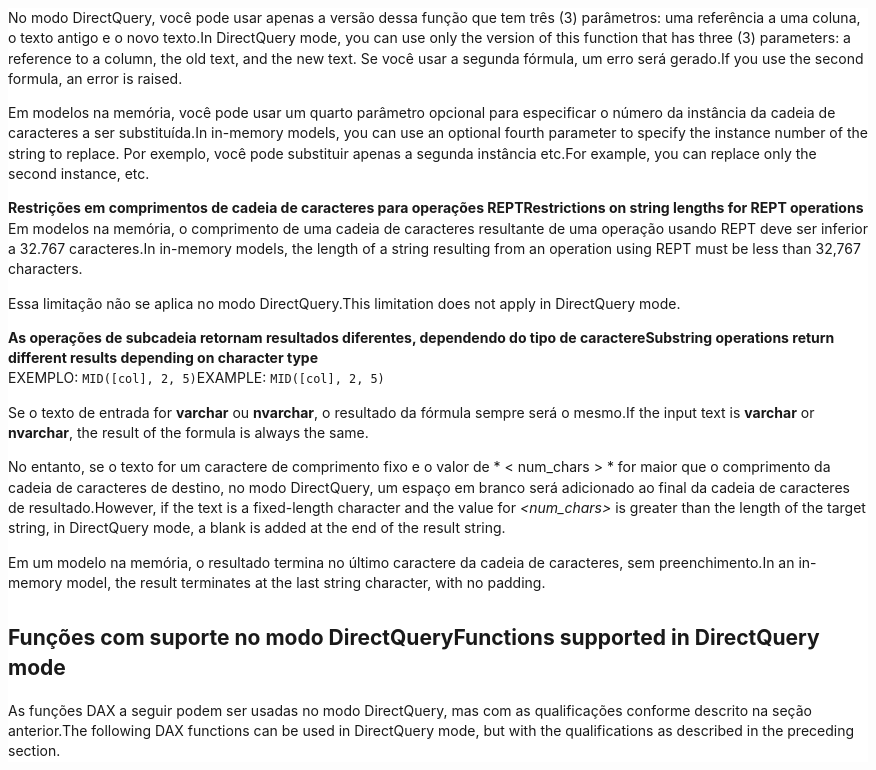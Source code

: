 <span data-ttu-id="06390-306">No modo DirectQuery, você pode usar apenas a versão dessa função que tem três (3) parâmetros: uma referência a uma coluna, o texto antigo e o novo texto.</span><span class="sxs-lookup"><span data-stu-id="06390-306">In DirectQuery mode, you can use only the version of this function that has three (3) parameters: a reference to a column, the old text, and the new text.</span></span> <span data-ttu-id="06390-307">Se você usar a segunda fórmula, um erro será gerado.</span><span class="sxs-lookup"><span data-stu-id="06390-307">If you use the second formula, an error is raised.</span></span>  
  
<span data-ttu-id="06390-308">Em modelos na memória, você pode usar um quarto parâmetro opcional para especificar o número da instância da cadeia de caracteres a ser substituída.</span><span class="sxs-lookup"><span data-stu-id="06390-308">In in-memory models, you can use an optional fourth parameter to specify the instance number of the string to replace.</span></span> <span data-ttu-id="06390-309">Por exemplo, você pode substituir apenas a segunda instância etc.</span><span class="sxs-lookup"><span data-stu-id="06390-309">For example, you can replace only the second instance, etc.</span></span>  
  
<span data-ttu-id="06390-310">**Restrições em comprimentos de cadeia de caracteres para operações REPT**</span><span class="sxs-lookup"><span data-stu-id="06390-310">**Restrictions on string lengths for REPT operations**</span></span>  
<span data-ttu-id="06390-311">Em modelos na memória, o comprimento de uma cadeia de caracteres resultante de uma operação usando REPT deve ser inferior a 32.767 caracteres.</span><span class="sxs-lookup"><span data-stu-id="06390-311">In in-memory models, the length of a string resulting from an operation using REPT must be less than 32,767 characters.</span></span>  
  
<span data-ttu-id="06390-312">Essa limitação não se aplica no modo DirectQuery.</span><span class="sxs-lookup"><span data-stu-id="06390-312">This limitation does not apply in DirectQuery mode.</span></span>  
  
<span data-ttu-id="06390-313">**As operações de subcadeia retornam resultados diferentes, dependendo do tipo de caractere**</span><span class="sxs-lookup"><span data-stu-id="06390-313">**Substring operations return different results depending on character type**</span></span>  
<span data-ttu-id="06390-314">EXEMPLO: `MID([col], 2, 5)`</span><span class="sxs-lookup"><span data-stu-id="06390-314">EXAMPLE: `MID([col], 2, 5)`</span></span>  
  
<span data-ttu-id="06390-315">Se o texto de entrada for **varchar** ou **nvarchar**, o resultado da fórmula sempre será o mesmo.</span><span class="sxs-lookup"><span data-stu-id="06390-315">If the input text is **varchar** or **nvarchar**, the result of the formula is always the same.</span></span>  
  
<span data-ttu-id="06390-316">No entanto, se o texto for um caractere de comprimento fixo e o valor de \* &lt; num_chars &gt; \* for maior que o comprimento da cadeia de caracteres de destino, no modo DirectQuery, um espaço em branco será adicionado ao final da cadeia de caracteres de resultado.</span><span class="sxs-lookup"><span data-stu-id="06390-316">However, if the text is a fixed-length character and the value for *&lt;num_chars&gt;* is greater than the length of the target string, in DirectQuery mode, a blank is added at the end of the result string.</span></span>  
  
<span data-ttu-id="06390-317">Em um modelo na memória, o resultado termina no último caractere da cadeia de caracteres, sem preenchimento.</span><span class="sxs-lookup"><span data-stu-id="06390-317">In an in-memory model, the result terminates at the last string character, with no padding.</span></span>  
  
## <a name="functions-supported-in-directquery-mode"></a><a name="bkmk_SupportedFunc"></a><span data-ttu-id="06390-318">Funções com suporte no modo DirectQuery</span><span class="sxs-lookup"><span data-stu-id="06390-318">Functions supported in DirectQuery mode</span></span>  
<span data-ttu-id="06390-319">As funções DAX a seguir podem ser usadas no modo DirectQuery, mas com as qualificações conforme descrito na seção anterior.</span><span class="sxs-lookup"><span data-stu-id="06390-319">The following DAX functions can be used in DirectQuery mode, but with the qualifications as described in the preceding section.</span></span>  
  